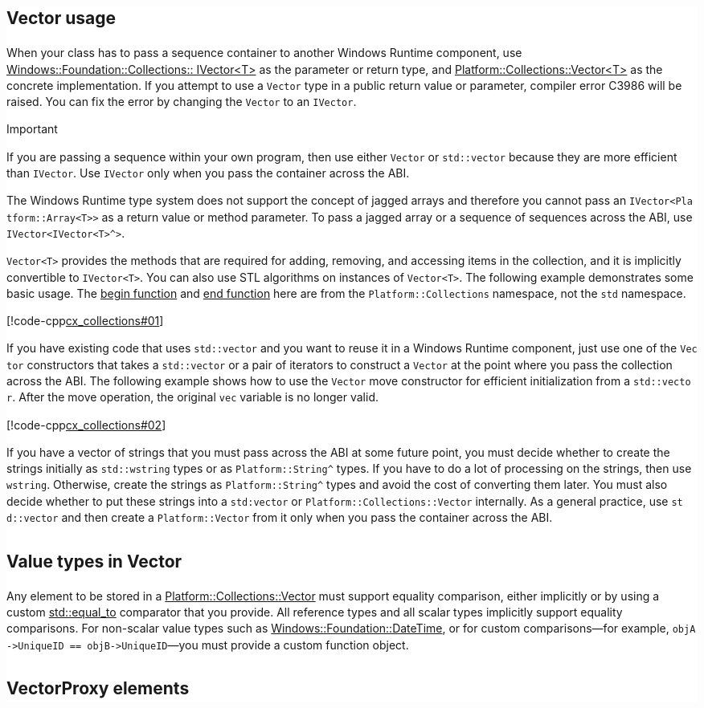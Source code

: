 ## Vector usage

When your class has to pass a sequence container to another Windows Runtime component, use [Windows::Foundation::Collections:: IVector\<T>](/uwp/api/windows.foundation.collections.ivector-1) as the parameter or return type, and [Platform::Collections::Vector\<T>](../cppcx/platform-collections-vector-class.md) as the concrete implementation. If you attempt to use a `Vector` type in a public return value or parameter, compiler error C3986 will be raised. You can fix the error by changing the `Vector` to an `IVector`.

> [!IMPORTANT]
> If you are passing a sequence within your own program, then use either `Vector` or `std::vector` because they are more efficient than `IVector`. Use `IVector` only when you pass the container across the ABI.
>
> The Windows Runtime type system does not support the concept of jagged arrays and therefore you cannot pass an `IVector<Platform::Array<T>>` as a return value or method parameter. To pass a jagged array or a sequence of sequences across the ABI, use `IVector<IVector<T>^>`.

`Vector<T>` provides the methods that are required for adding, removing, and accessing items in the collection, and it is implicitly convertible to `IVector<T>`. You can also use STL algorithms on instances of `Vector<T>`. The following example demonstrates some basic usage. The [begin function](../cppcx/begin-function.md) and [end function](../cppcx/end-function.md) here are from the `Platform::Collections` namespace, not the `std` namespace.

[!code-cpp[cx_collections#01](../cppcx/codesnippet/CPP/collections/class1.cpp#01)]

If you have existing code that uses `std::vector` and you want to reuse it in a Windows Runtime component, just use one of the `Vector` constructors that takes a `std::vector` or a pair of iterators to construct a `Vector` at the point where you pass the collection across the ABI. The following example shows how to use the `Vector` move constructor for efficient initialization from a `std::vector`. After the move operation, the original `vec` variable is no longer valid.

[!code-cpp[cx_collections#02](../cppcx/codesnippet/CPP/collections/class1.cpp#02)]

If you have a vector of strings that you must pass across the ABI at some future point, you must decide whether to create the strings initially as `std::wstring` types or as `Platform::String^` types. If you have to do a lot of processing on the strings, then use `wstring`. Otherwise, create the strings as `Platform::String^` types and avoid the cost of converting them later. You must also decide whether to put these strings into a `std:vector` or `Platform::Collections::Vector` internally. As a general practice, use `std::vector` and then create a `Platform::Vector` from it only when you pass the container across the ABI.

## Value types in Vector

Any element to be stored in a [Platform::Collections::Vector](../cppcx/platform-collections-vector-class.md) must support equality comparison, either implicitly or by using a custom [std::equal_to](../standard-library/equal-to-struct.md) comparator that you provide. All reference types and all scalar types implicitly support equality comparisons. For non-scalar value types such as [Windows::Foundation::DateTime](/uwp/api/windows.foundation.datetime), or for custom comparisons—for example, `objA->UniqueID == objB->UniqueID`—you must provide a custom function object.

## VectorProxy elements
